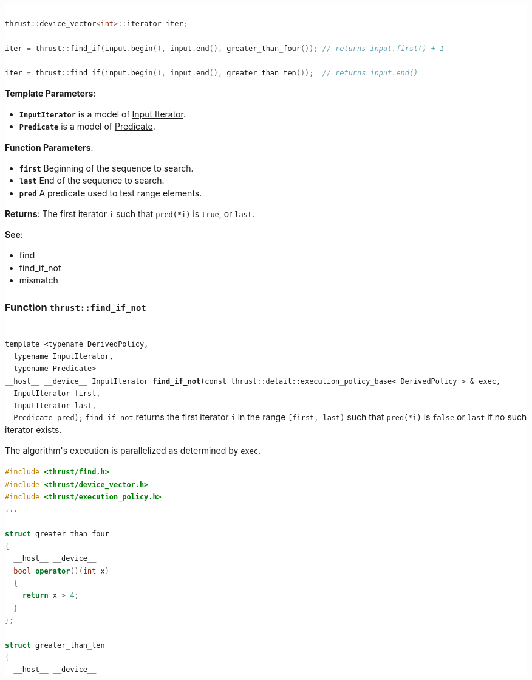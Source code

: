 ```cpp

thrust::device_vector<int>::iterator iter;

iter = thrust::find_if(input.begin(), input.end(), greater_than_four()); // returns input.first() + 1

iter = thrust::find_if(input.begin(), input.end(), greater_than_ten());  // returns input.end()
```

**Template Parameters**:
* **`InputIterator`** is a model of <a href="https://en.cppreference.com/w/cpp/iterator/input_iterator">Input Iterator</a>. 
* **`Predicate`** is a model of <a href="https://en.cppreference.com/w/cpp/concepts/predicate">Predicate</a>.

**Function Parameters**:
* **`first`** Beginning of the sequence to search. 
* **`last`** End of the sequence to search. 
* **`pred`** A predicate used to test range elements. 

**Returns**:
The first iterator <code>i</code> such that <code>pred(&#42;i)</code> is <code>true</code>, or <code>last</code>.

**See**:
* find 
* find_if_not 
* mismatch 

<h3 id="function-find-if-not">
Function <code>thrust::find&#95;if&#95;not</code>
</h3>

<code class="doxybook">
<span>template &lt;typename DerivedPolicy,</span>
<span>&nbsp;&nbsp;typename InputIterator,</span>
<span>&nbsp;&nbsp;typename Predicate&gt;</span>
<span>__host__ __device__ InputIterator </span><span><b>find_if_not</b>(const thrust::detail::execution_policy_base< DerivedPolicy > & exec,</span>
<span>&nbsp;&nbsp;InputIterator first,</span>
<span>&nbsp;&nbsp;InputIterator last,</span>
<span>&nbsp;&nbsp;Predicate pred);</span></code>
<code>find&#95;if&#95;not</code> returns the first iterator <code>i</code> in the range <code>[first, last)</code> such that <code>pred(&#42;i)</code> is <code>false</code> or <code>last</code> if no such iterator exists.

The algorithm's execution is parallelized as determined by <code>exec</code>.



```cpp
#include <thrust/find.h>
#include <thrust/device_vector.h>
#include <thrust/execution_policy.h>
...

struct greater_than_four
{
  __host__ __device__
  bool operator()(int x)
  {
    return x > 4;
  }
};

struct greater_than_ten
{
  __host__ __device__
```